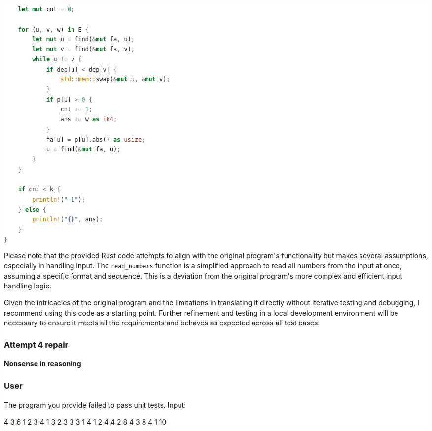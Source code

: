 ```rust
    let mut cnt = 0;

    for (u, v, w) in E {
        let mut u = find(&mut fa, u);
        let mut v = find(&mut fa, v);
        while u != v {
            if dep[u] < dep[v] {
                std::mem::swap(&mut u, &mut v);
            }
            if p[u] > 0 {
                cnt += 1;
                ans += w as i64;
            }
            fa[u] = p[u].abs() as usize;
            u = find(&mut fa, u);
        }
    }

    if cnt < k {
        println!("-1");
    } else {
        println!("{}", ans);
    }
}
```

Please note that the provided Rust code attempts to align with the original program's functionality but makes several assumptions, especially in handling input. The `read_numbers` function is a simplified approach to read all numbers from the input at once, assuming a specific format and sequence. This is a deviation from the original program's more complex and efficient input handling logic.

Given the intricacies of the original program and the limitations in translating it directly without iterative testing and debugging, I recommend using this code as a starting point. Further refinement and testing in a local development environment will be necessary to ensure it meets all the requirements and behaves as expected across all test cases.

### Attempt 4 repair

**Nonsense in reasoning**

### User
The program you provide failed to pass unit tests. 
Input: 

4 3 6 
1 2 
3 4 
1 3 
2 3 3 
3 1 4 
1 2 4 
4 2 8 
4 3 8 
4 1 10
